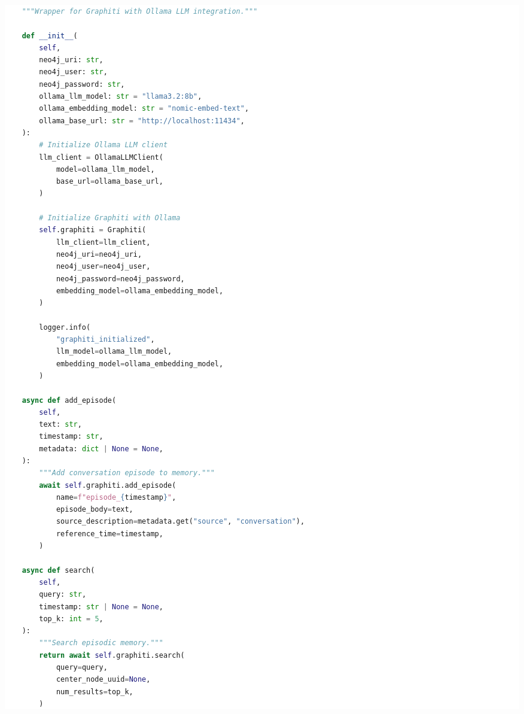    ```python
       """Wrapper for Graphiti with Ollama LLM integration."""

       def __init__(
           self,
           neo4j_uri: str,
           neo4j_user: str,
           neo4j_password: str,
           ollama_llm_model: str = "llama3.2:8b",
           ollama_embedding_model: str = "nomic-embed-text",
           ollama_base_url: str = "http://localhost:11434",
       ):
           # Initialize Ollama LLM client
           llm_client = OllamaLLMClient(
               model=ollama_llm_model,
               base_url=ollama_base_url,
           )

           # Initialize Graphiti with Ollama
           self.graphiti = Graphiti(
               llm_client=llm_client,
               neo4j_uri=neo4j_uri,
               neo4j_user=neo4j_user,
               neo4j_password=neo4j_password,
               embedding_model=ollama_embedding_model,
           )

           logger.info(
               "graphiti_initialized",
               llm_model=ollama_llm_model,
               embedding_model=ollama_embedding_model,
           )

       async def add_episode(
           self,
           text: str,
           timestamp: str,
           metadata: dict | None = None,
       ):
           """Add conversation episode to memory."""
           await self.graphiti.add_episode(
               name=f"episode_{timestamp}",
               episode_body=text,
               source_description=metadata.get("source", "conversation"),
               reference_time=timestamp,
           )

       async def search(
           self,
           query: str,
           timestamp: str | None = None,
           top_k: int = 5,
       ):
           """Search episodic memory."""
           return await self.graphiti.search(
               query=query,
               center_node_uuid=None,
               num_results=top_k,
           )
   ```
